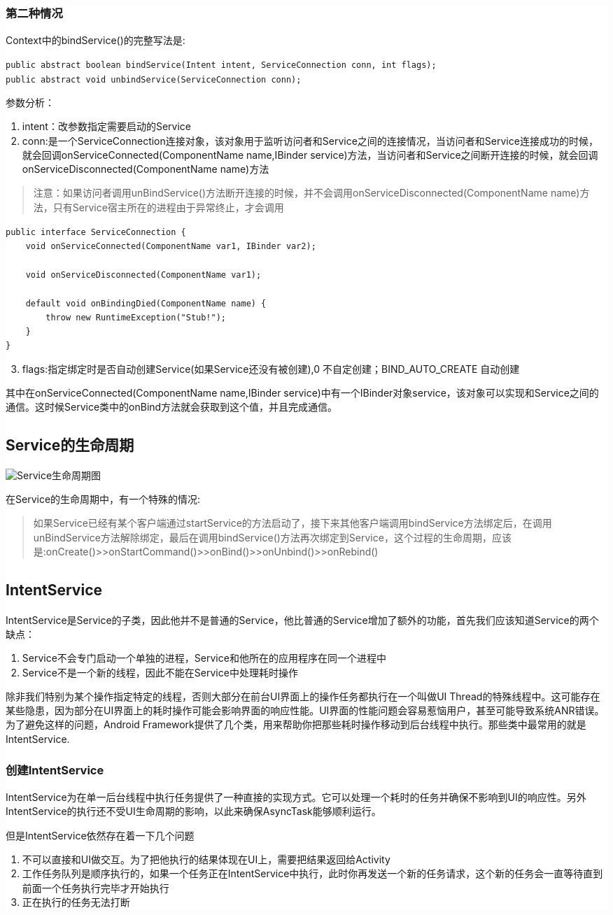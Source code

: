 ### 第二种情况

Context中的bindService()的完整写法是:
```
public abstract boolean bindService(Intent intent, ServiceConnection conn, int flags);
public abstract void unbindService(ServiceConnection conn);    
```
参数分析：
1. intent：改参数指定需要启动的Service
2. conn:是一个ServiceConnection连接对象，该对象用于监听访问者和Service之间的连接情况，当访问者和Service连接成功的时候，就会回调onServiceConnected(ComponentName name,IBinder service)方法，当访问者和Service之间断开连接的时候，就会回调onServiceDisconnected(ComponentName name)方法
>注意：如果访问者调用unBindService()方法断开连接的时候，并不会调用onServiceDisconnected(ComponentName name)方法，只有Service宿主所在的进程由于异常终止，才会调用
```
public interface ServiceConnection {
    void onServiceConnected(ComponentName var1, IBinder var2);

    void onServiceDisconnected(ComponentName var1);

    default void onBindingDied(ComponentName name) {
        throw new RuntimeException("Stub!");
    }
}
```
3. flags:指定绑定时是否自动创建Service(如果Service还没有被创建),0 不自定创建；BIND_AUTO_CREATE 自动创建

其中在onServiceConnected(ComponentName name,IBinder service)中有一个IBinder对象service，该对象可以实现和Service之间的通信。这时候Service类中的onBind方法就会获取到这个值，并且完成通信。

## Service的生命周期

![Service生命周期图](/assets/android/service-life.png)

在Service的生命周期中，有一个特殊的情况:
> 如果Service已经有某个客户端通过startService的方法启动了，接下来其他客户端调用bindService方法绑定后，在调用unBindService方法解除绑定，最后在调用bindService()方法再次绑定到Service，这个过程的生命周期，应该是:onCreate()>>onStartCommand()>>onBind()>>onUnbind()>>onRebind()

## IntentService
IntentService是Service的子类，因此他并不是普通的Service，他比普通的Service增加了额外的功能，首先我们应该知道Service的两个缺点：
1. Service不会专门启动一个单独的进程，Service和他所在的应用程序在同一个进程中
2. Service不是一个新的线程，因此不能在Service中处理耗时操作

除非我们特别为某个操作指定特定的线程，否则大部分在前台UI界面上的操作任务都执行在一个叫做UI Thread的特殊线程中。这可能存在某些隐患，因为部分在UI界面上的耗时操作可能会影响界面的响应性能。UI界面的性能问题会容易惹恼用户，甚至可能导致系统ANR错误。为了避免这样的问题，Android Framework提供了几个类，用来帮助你把那些耗时操作移动到后台线程中执行。那些类中最常用的就是IntentService.

### 创建IntentService
IntentService为在单一后台线程中执行任务提供了一种直接的实现方式。它可以处理一个耗时的任务并确保不影响到UI的响应性。另外IntentService的执行还不受UI生命周期的影响，以此来确保AsyncTask能够顺利运行。

但是IntentService依然存在着一下几个问题
1. 不可以直接和UI做交互。为了把他执行的结果体现在UI上，需要把结果返回给Activity
2. 工作任务队列是顺序执行的，如果一个任务正在IntentService中执行，此时你再发送一个新的任务请求，这个新的任务会一直等待直到前面一个任务执行完毕才开始执行
3. 正在执行的任务无法打断
